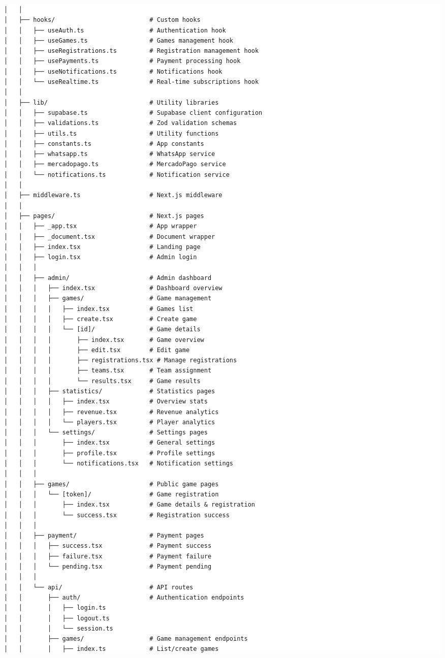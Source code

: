 ```
│   │
│   ├── hooks/                          # Custom hooks
│   │   ├── useAuth.ts                  # Authentication hook
│   │   ├── useGames.ts                 # Games management hook
│   │   ├── useRegistrations.ts         # Registration management hook
│   │   ├── usePayments.ts              # Payment processing hook
│   │   ├── useNotifications.ts         # Notifications hook
│   │   └── useRealtime.ts              # Real-time subscriptions hook
│   │
│   ├── lib/                            # Utility libraries
│   │   ├── supabase.ts                 # Supabase client configuration
│   │   ├── validations.ts              # Zod validation schemas
│   │   ├── utils.ts                    # Utility functions
│   │   ├── constants.ts                # App constants
│   │   ├── whatsapp.ts                 # WhatsApp service
│   │   ├── mercadopago.ts              # MercadoPago service
│   │   └── notifications.ts            # Notification service
│   │
│   ├── middleware.ts                   # Next.js middleware
│   │
│   ├── pages/                          # Next.js pages
│   │   ├── _app.tsx                    # App wrapper
│   │   ├── _document.tsx               # Document wrapper
│   │   ├── index.tsx                   # Landing page
│   │   ├── login.tsx                   # Admin login
│   │   │
│   │   ├── admin/                      # Admin dashboard
│   │   │   ├── index.tsx               # Dashboard overview
│   │   │   ├── games/                  # Game management
│   │   │   │   ├── index.tsx           # Games list
│   │   │   │   ├── create.tsx          # Create game
│   │   │   │   └── [id]/               # Game details
│   │   │   │       ├── index.tsx       # Game overview
│   │   │   │       ├── edit.tsx        # Edit game
│   │   │   │       ├── registrations.tsx # Manage registrations
│   │   │   │       ├── teams.tsx       # Team assignment
│   │   │   │       └── results.tsx     # Game results
│   │   │   ├── statistics/             # Statistics pages
│   │   │   │   ├── index.tsx           # Overview stats
│   │   │   │   ├── revenue.tsx         # Revenue analytics
│   │   │   │   └── players.tsx         # Player analytics
│   │   │   └── settings/               # Settings pages
│   │   │       ├── index.tsx           # General settings
│   │   │       ├── profile.tsx         # Profile settings
│   │   │       └── notifications.tsx   # Notification settings
│   │   │
│   │   ├── games/                      # Public game pages
│   │   │   └── [token]/                # Game registration
│   │   │       ├── index.tsx           # Game details & registration
│   │   │       └── success.tsx         # Registration success
│   │   │
│   │   ├── payment/                    # Payment pages
│   │   │   ├── success.tsx             # Payment success
│   │   │   ├── failure.tsx             # Payment failure
│   │   │   └── pending.tsx             # Payment pending
│   │   │
│   │   └── api/                        # API routes
│   │       ├── auth/                   # Authentication endpoints
│   │       │   ├── login.ts
│   │       │   ├── logout.ts
│   │       │   └── session.ts
│   │       ├── games/                  # Game management endpoints
│   │       │   ├── index.ts            # List/create games
```